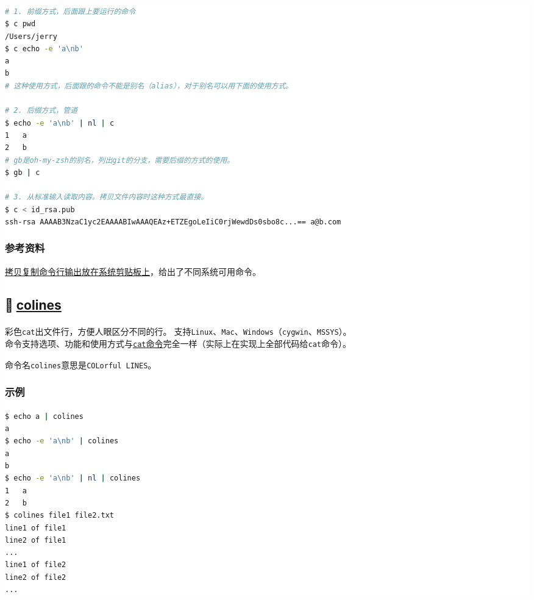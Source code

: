 ```bash
# 1. 前缀方式，后面跟上要运行的命令
$ c pwd
/Users/jerry
$ c echo -e 'a\nb'
a
b
# 这种使用方式，后面跟的命令不能是别名（alias），对于别名可以用下面的使用方式。

# 2. 后缀方式，管道
$ echo -e 'a\nb' | nl | c
1   a
2   b
# gb是oh-my-zsh的别名，列出git的分支，需要后缀的方式的使用。
$ gb | c

# 3. 从标准输入读取内容。拷贝文件内容时这种方式最直接。
$ c < id_rsa.pub
ssh-rsa AAAAB3NzaC1yc2EAAAABIwAAAQEAz+ETZEgoLeIiC0rjWewdDs0sbo8c...== a@b.com
```

### 参考资料

[拷贝复制命令行输出放在系统剪贴板上](http://oldratlee.com/post/2012-12-23/command-output-to-clip)，给出了不同系统可用命令。

:beer: [colines](../colines)
----------------------

彩色`cat`出文件行，方便人眼区分不同的行。
支持`Linux`、`Mac`、`Windows`（`cygwin`、`MSSYS`）。  
命令支持选项、功能和使用方式与[`cat`命令](https://linux.die.net/man/1/cat)完全一样（实际上在实现上全部代码给`cat`命令）。

命令名`colines`意思是`COLorful LINES`。

### 示例

```bash
$ echo a | colines
a
$ echo -e 'a\nb' | colines
a
b
$ echo -e 'a\nb' | nl | colines
1   a
2   b
$ colines file1 file2.txt
line1 of file1
line2 of file1
...
line1 of file2
line2 of file2
...
```
